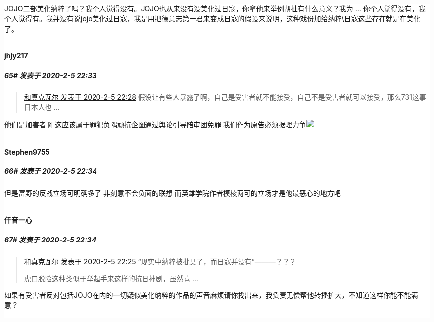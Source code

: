 JOJO二部美化纳粹了吗？我个人觉得没有。JOJO也从来没有没美化过日寇，你拿他来举例胡扯有什么意义？我为 ...</blockquote>
你个人觉得没有，我个人觉得有。我并没有说jojo美化过日寇，我是用把德意志第一君来变成日寇的假设来说明，这种戏份加给纳粹\日寇这些存在就是在美化了。







-----

####  jhjy217  
##### 65#       发表于 2020-2-5 22:33



<blockquote><a href="httphttps://bbs.saraba1st.com/2b/forum.php?mod=redirect&amp;goto=findpost&amp;pid=46336892&amp;ptid=1912385" target="_blank">和真克瓦尔 发表于 2020-2-5 22:28</a>
假设让有些人暴露了啊，自己是受害者就不能接受，自己不是受害者就可以接受，那么731这事日本人也 ...</blockquote>
他们是加害者啊
这应该属于罪犯负隅顽抗企图通过舆论引导陪审团免罪
我们作为原告必须据理力争<img src="https://static.saraba1st.com/image/smiley/face2017/037.png" referrerpolicy="no-referrer">







-----

####  Stephen9755  
##### 66#       发表于 2020-2-5 22:34




但是富野的反战立场可明确多了 非刻意不会负面的联想 而英雄学院作者模棱两可的立场才是他最恶心的地方吧







-----

####  仟音一心  
##### 67#       发表于 2020-2-5 22:34



<blockquote><a href="httphttps://bbs.saraba1st.com/2b/forum.php?mod=redirect&amp;goto=findpost&amp;pid=46336850&amp;ptid=1912385" target="_blank">和真克瓦尔 发表于 2020-2-5 22:25</a>
“现实中纳粹被批臭了，而日寇并没有”———？？？


虎口脱险这种类似于举起手来这样的抗日神剧，虽然喜 ...</blockquote>
如果有受害者反对包括JOJO在内的一切疑似美化纳粹的作品的声音麻烦请你找出来，我负责无偿帮他转播扩大，不知道这样你能不能满意？







-----
